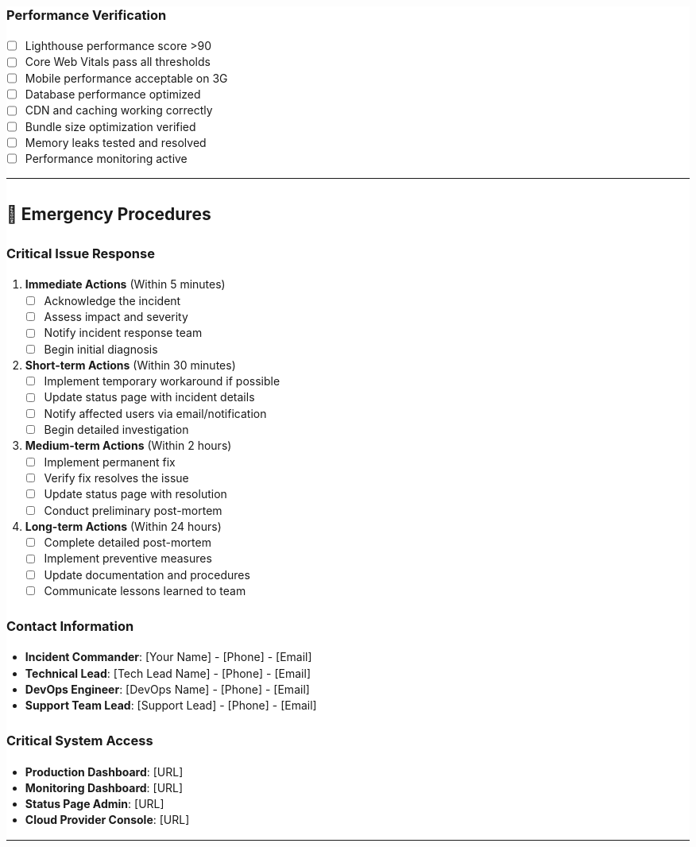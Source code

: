 ### Performance Verification
- [ ] Lighthouse performance score >90
- [ ] Core Web Vitals pass all thresholds
- [ ] Mobile performance acceptable on 3G
- [ ] Database performance optimized
- [ ] CDN and caching working correctly
- [ ] Bundle size optimization verified
- [ ] Memory leaks tested and resolved
- [ ] Performance monitoring active

---

## 🚨 Emergency Procedures

### Critical Issue Response
1. **Immediate Actions** (Within 5 minutes)
   - [ ] Acknowledge the incident
   - [ ] Assess impact and severity
   - [ ] Notify incident response team
   - [ ] Begin initial diagnosis

2. **Short-term Actions** (Within 30 minutes)
   - [ ] Implement temporary workaround if possible
   - [ ] Update status page with incident details
   - [ ] Notify affected users via email/notification
   - [ ] Begin detailed investigation

3. **Medium-term Actions** (Within 2 hours)
   - [ ] Implement permanent fix
   - [ ] Verify fix resolves the issue
   - [ ] Update status page with resolution
   - [ ] Conduct preliminary post-mortem

4. **Long-term Actions** (Within 24 hours)
   - [ ] Complete detailed post-mortem
   - [ ] Implement preventive measures
   - [ ] Update documentation and procedures
   - [ ] Communicate lessons learned to team

### Contact Information
- **Incident Commander**: [Your Name] - [Phone] - [Email]
- **Technical Lead**: [Tech Lead Name] - [Phone] - [Email]
- **DevOps Engineer**: [DevOps Name] - [Phone] - [Email]
- **Support Team Lead**: [Support Lead] - [Phone] - [Email]

### Critical System Access
- **Production Dashboard**: [URL]
- **Monitoring Dashboard**: [URL]  
- **Status Page Admin**: [URL]
- **Cloud Provider Console**: [URL]

---